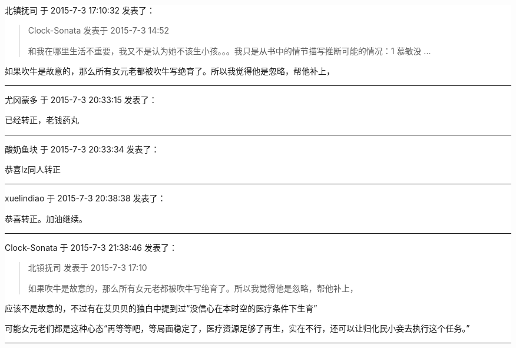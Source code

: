 北镇抚司 于 2015-7-3 17:10:32 发表了：

> Clock-Sonata 发表于 2015-7-3 14:52
> 
> 和我在哪里生活不重要，我又不是认为她不该生小孩。。。我只是从书中的情节描写推断可能的情况：1 慕敏没 ...



如果吹牛是故意的，那么所有女元老都被吹牛写绝育了。所以我觉得他是忽略，帮他补上，

---------

尤冈蒙多 于 2015-7-3 20:33:15 发表了：

已经转正，老钱药丸

---------

酸奶鱼块 于 2015-7-3 20:33:34 发表了：

恭喜lz同人转正

---------

xuelindiao 于 2015-7-3 20:38:38 发表了：

恭喜转正。加油继续。

---------

Clock-Sonata 于 2015-7-3 21:38:46 发表了：

> 北镇抚司 发表于 2015-7-3 17:10
> 
> 如果吹牛是故意的，那么所有女元老都被吹牛写绝育了。所以我觉得他是忽略，帮他补上，



应该不是故意的，不过有在艾贝贝的独白中提到过“没信心在本时空的医疗条件下生育”

可能女元老们都是这种心态“再等等吧，等局面稳定了，医疗资源足够了再生，实在不行，还可以让归化民小妾去执行这个任务。”

---------

